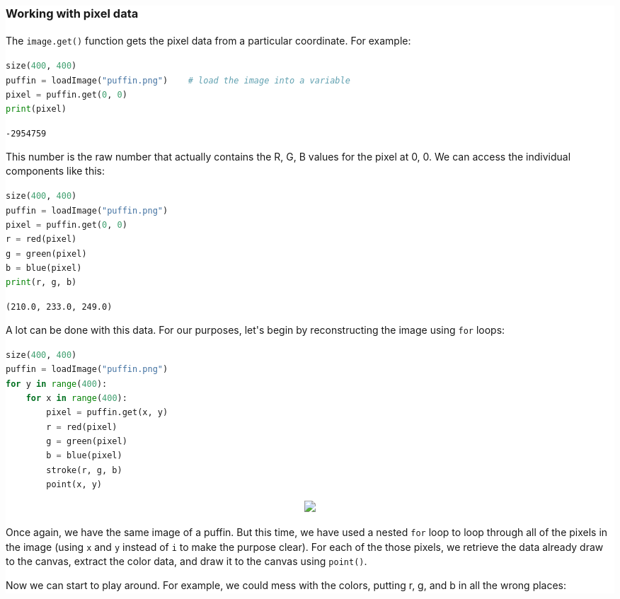 ### Working with pixel data

The `image.get()` function gets the pixel data from a particular coordinate. For example:
```py
size(400, 400)
puffin = loadImage("puffin.png")    # load the image into a variable
pixel = puffin.get(0, 0)
print(pixel)
```
```
-2954759
```
This number is the raw number that actually contains the R, G, B values for the pixel at 0, 0. We can access the individual components like this:
```py
size(400, 400)
puffin = loadImage("puffin.png")
pixel = puffin.get(0, 0)
r = red(pixel)
g = green(pixel)
b = blue(pixel)
print(r, g, b)
```
```
(210.0, 233.0, 249.0)
```

A lot can be done with this data. For our purposes, let's begin by reconstructing the image using `for` loops:

```py
size(400, 400)
puffin = loadImage("puffin.png")
for y in range(400):
    for x in range(400):
        pixel = puffin.get(x, y)
        r = red(pixel)
        g = green(pixel)
        b = blue(pixel)        
        stroke(r, g, b)
        point(x, y)
```
<p align="center">
  <img src="code/canvas_4.png" width=400 /><br />
</p>

Once again, we have the same image of a puffin. But this time, we have used a nested `for` loop to loop through all of the pixels in the image (using `x` and `y` instead of `i` to make the purpose clear). For each of the those pixels, we retrieve the data already draw to the canvas, extract the color data, and draw it to the canvas using `point()`.

Now we can start to play around. For example, we could mess with the colors, putting r, g, and b in all the wrong places:
